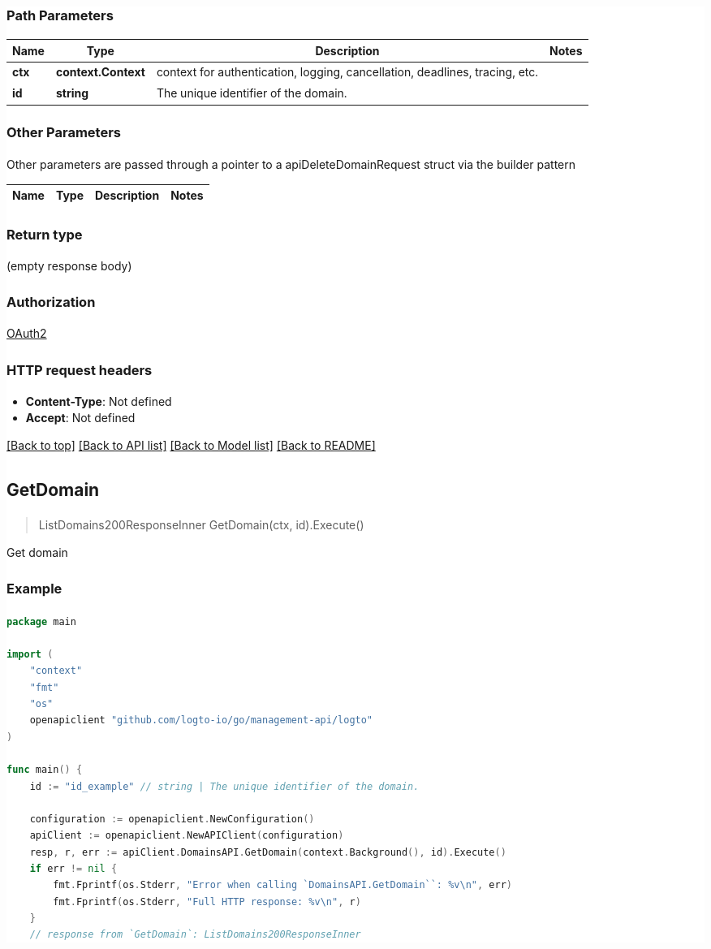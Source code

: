### Path Parameters


Name | Type | Description  | Notes
------------- | ------------- | ------------- | -------------
**ctx** | **context.Context** | context for authentication, logging, cancellation, deadlines, tracing, etc.
**id** | **string** | The unique identifier of the domain. | 

### Other Parameters

Other parameters are passed through a pointer to a apiDeleteDomainRequest struct via the builder pattern


Name | Type | Description  | Notes
------------- | ------------- | ------------- | -------------


### Return type

 (empty response body)

### Authorization

[OAuth2](../README.md#OAuth2)

### HTTP request headers

- **Content-Type**: Not defined
- **Accept**: Not defined

[[Back to top]](#) [[Back to API list]](../README.md#documentation-for-api-endpoints)
[[Back to Model list]](../README.md#documentation-for-models)
[[Back to README]](../README.md)


## GetDomain

> ListDomains200ResponseInner GetDomain(ctx, id).Execute()

Get domain



### Example

```go
package main

import (
	"context"
	"fmt"
	"os"
	openapiclient "github.com/logto-io/go/management-api/logto"
)

func main() {
	id := "id_example" // string | The unique identifier of the domain.

	configuration := openapiclient.NewConfiguration()
	apiClient := openapiclient.NewAPIClient(configuration)
	resp, r, err := apiClient.DomainsAPI.GetDomain(context.Background(), id).Execute()
	if err != nil {
		fmt.Fprintf(os.Stderr, "Error when calling `DomainsAPI.GetDomain``: %v\n", err)
		fmt.Fprintf(os.Stderr, "Full HTTP response: %v\n", r)
	}
	// response from `GetDomain`: ListDomains200ResponseInner
```